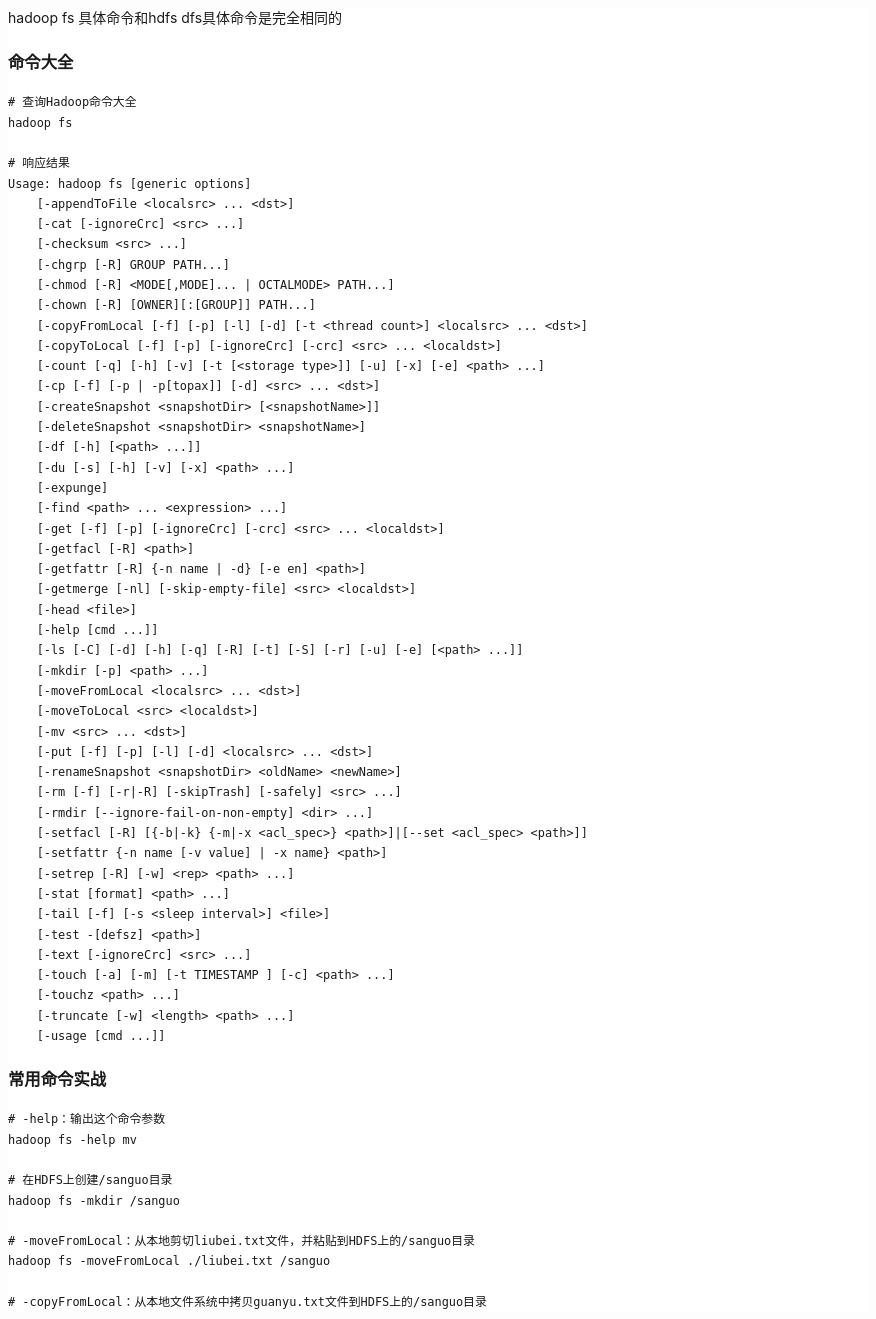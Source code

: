 hadoop fs 具体命令和hdfs dfs具体命令是完全相同的
### 命令大全
```shell script
# 查询Hadoop命令大全
hadoop fs

# 响应结果
Usage: hadoop fs [generic options]
	[-appendToFile <localsrc> ... <dst>]
	[-cat [-ignoreCrc] <src> ...]
	[-checksum <src> ...]
	[-chgrp [-R] GROUP PATH...]
	[-chmod [-R] <MODE[,MODE]... | OCTALMODE> PATH...]
	[-chown [-R] [OWNER][:[GROUP]] PATH...]
	[-copyFromLocal [-f] [-p] [-l] [-d] [-t <thread count>] <localsrc> ... <dst>]
	[-copyToLocal [-f] [-p] [-ignoreCrc] [-crc] <src> ... <localdst>]
	[-count [-q] [-h] [-v] [-t [<storage type>]] [-u] [-x] [-e] <path> ...]
	[-cp [-f] [-p | -p[topax]] [-d] <src> ... <dst>]
	[-createSnapshot <snapshotDir> [<snapshotName>]]
	[-deleteSnapshot <snapshotDir> <snapshotName>]
	[-df [-h] [<path> ...]]
	[-du [-s] [-h] [-v] [-x] <path> ...]
	[-expunge]
	[-find <path> ... <expression> ...]
	[-get [-f] [-p] [-ignoreCrc] [-crc] <src> ... <localdst>]
	[-getfacl [-R] <path>]
	[-getfattr [-R] {-n name | -d} [-e en] <path>]
	[-getmerge [-nl] [-skip-empty-file] <src> <localdst>]
	[-head <file>]
	[-help [cmd ...]]
	[-ls [-C] [-d] [-h] [-q] [-R] [-t] [-S] [-r] [-u] [-e] [<path> ...]]
	[-mkdir [-p] <path> ...]
	[-moveFromLocal <localsrc> ... <dst>]
	[-moveToLocal <src> <localdst>]
	[-mv <src> ... <dst>]
	[-put [-f] [-p] [-l] [-d] <localsrc> ... <dst>]
	[-renameSnapshot <snapshotDir> <oldName> <newName>]
	[-rm [-f] [-r|-R] [-skipTrash] [-safely] <src> ...]
	[-rmdir [--ignore-fail-on-non-empty] <dir> ...]
	[-setfacl [-R] [{-b|-k} {-m|-x <acl_spec>} <path>]|[--set <acl_spec> <path>]]
	[-setfattr {-n name [-v value] | -x name} <path>]
	[-setrep [-R] [-w] <rep> <path> ...]
	[-stat [format] <path> ...]
	[-tail [-f] [-s <sleep interval>] <file>]
	[-test -[defsz] <path>]
	[-text [-ignoreCrc] <src> ...]
	[-touch [-a] [-m] [-t TIMESTAMP ] [-c] <path> ...]
	[-touchz <path> ...]
	[-truncate [-w] <length> <path> ...]
	[-usage [cmd ...]]
```
### 常用命令实战
```shell script
# -help：输出这个命令参数
hadoop fs -help mv

# 在HDFS上创建/sanguo目录
hadoop fs -mkdir /sanguo

# -moveFromLocal：从本地剪切liubei.txt文件，并粘贴到HDFS上的/sanguo目录
hadoop fs -moveFromLocal ./liubei.txt /sanguo

# -copyFromLocal：从本地文件系统中拷贝guanyu.txt文件到HDFS上的/sanguo目录
```
